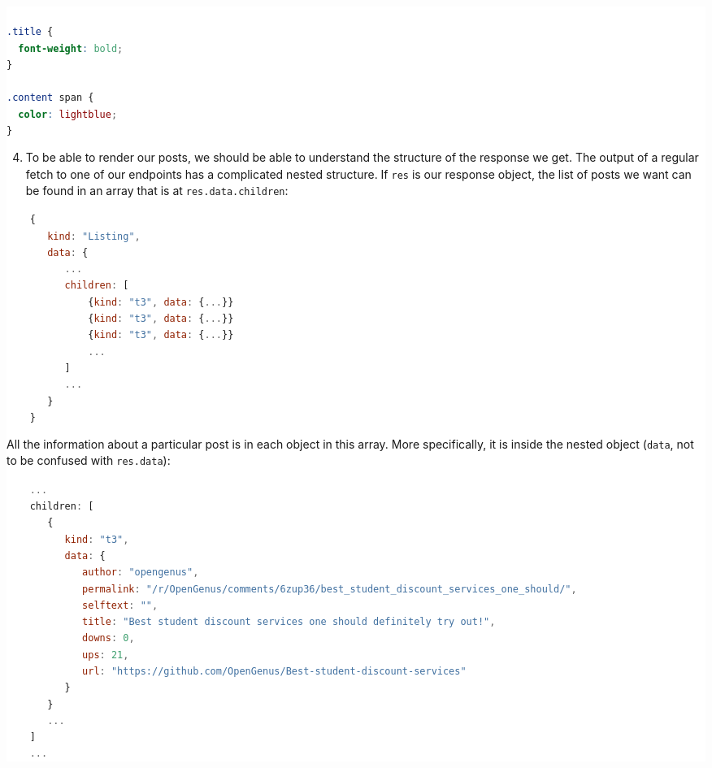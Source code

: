 ```css

.title {
  font-weight: bold;
}

.content span {
  color: lightblue;
}
```

4. To be able to render our posts, we should be able to understand the structure of the response we get. The output of a regular fetch to one of our endpoints has a complicated nested structure. If `res` is our response object, the list of posts we want can be found in an array that is at `res.data.children`:

```javascript
    {
       kind: "Listing",
       data: {
          ...
          children: [
              {kind: "t3", data: {...}}
              {kind: "t3", data: {...}}
              {kind: "t3", data: {...}}
              ...
          ]
          ...
       }
    }
```

All the information about a particular post is in each object in this array. More specifically, it is inside the nested object (`data`, not to be confused with `res.data`):

```javascript
    ...
    children: [
       {
          kind: "t3",
          data: {
             author: "opengenus",
             permalink: "/r/OpenGenus/comments/6zup36/best_student_discount_services_one_should/",
             selftext: "",
             title: "Best student discount services one should definitely try out!",
             downs: 0,
             ups: 21,
             url: "https://github.com/OpenGenus/Best-student-discount-services"
          }
       }
       ...
    ]
    ...
```
